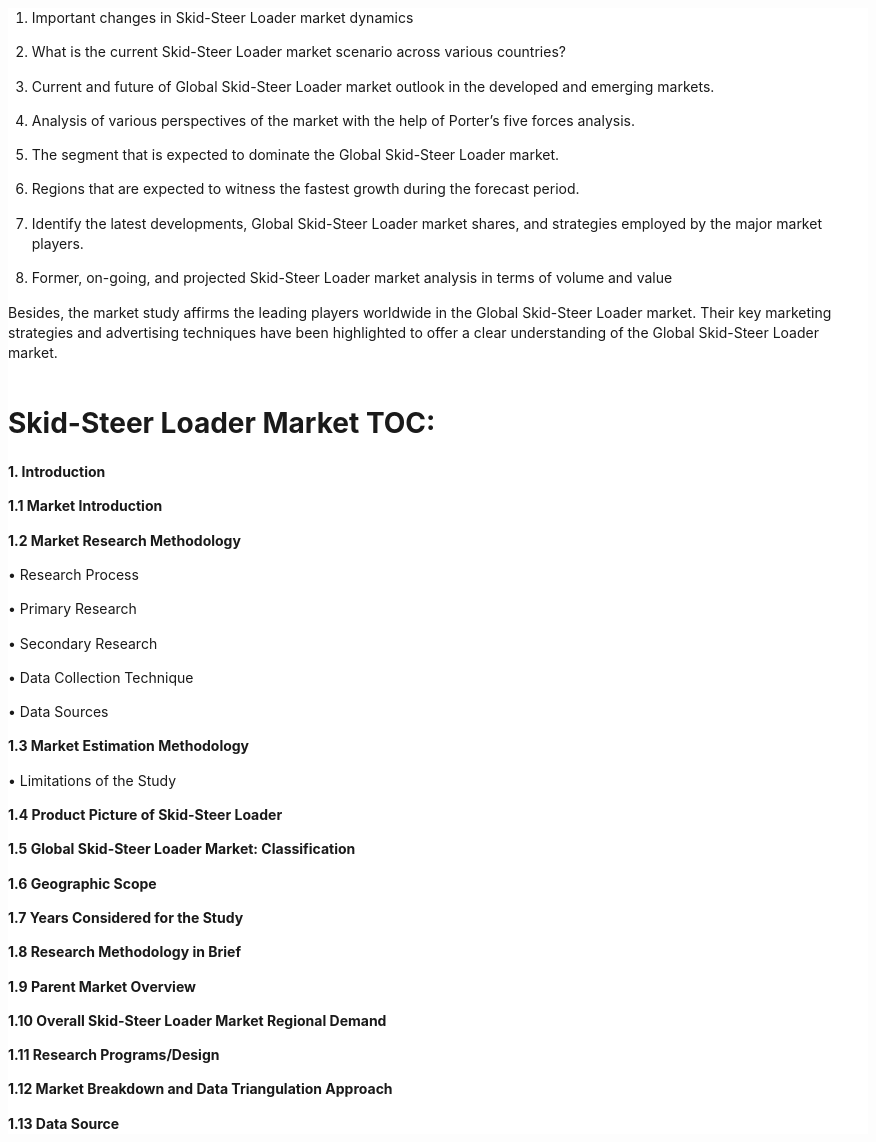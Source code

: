 1. Important changes in Skid-Steer Loader market dynamics

2. What is the current Skid-Steer Loader market scenario across various countries?

3. Current and future of Global Skid-Steer Loader market outlook in the developed and emerging markets.

4. Analysis of various perspectives of the market with the help of Porter’s five forces analysis.

5. The segment that is expected to dominate the Global Skid-Steer Loader market.

6. Regions that are expected to witness the fastest growth during the forecast period.

7. Identify the latest developments, Global Skid-Steer Loader market shares, and strategies employed by the major market players.

8. Former, on-going, and projected Skid-Steer Loader market analysis in terms of volume and value

Besides, the market study affirms the leading players worldwide in the Global Skid-Steer Loader market. Their key marketing strategies and advertising techniques have been highlighted to offer a clear understanding of the Global Skid-Steer Loader market.

# <strong>Skid-Steer Loader Market TOC:</strong>

<strong>1. Introduction</strong>

<strong>1.1 Market Introduction</strong>

<strong>1.2 Market Research Methodology</strong>

• Research Process

• Primary Research

• Secondary Research

• Data Collection Technique

• Data Sources

<strong>1.3 Market Estimation Methodology</strong>

• Limitations of the Study

<strong>1.4 Product Picture of Skid-Steer Loader</strong>

<strong>1.5 Global Skid-Steer Loader Market: Classification</strong>

<strong>1.6 Geographic Scope</strong>

<strong>1.7 Years Considered for the Study</strong>

<strong>1.8 Research Methodology in Brief</strong>

<strong>1.9 Parent Market Overview</strong>

<strong>1.10 Overall Skid-Steer Loader Market Regional Demand</strong>

<strong>1.11 Research Programs/Design</strong>

<strong>1.12 Market Breakdown and Data Triangulation Approach</strong>

<strong>1.13 Data Source</strong>

